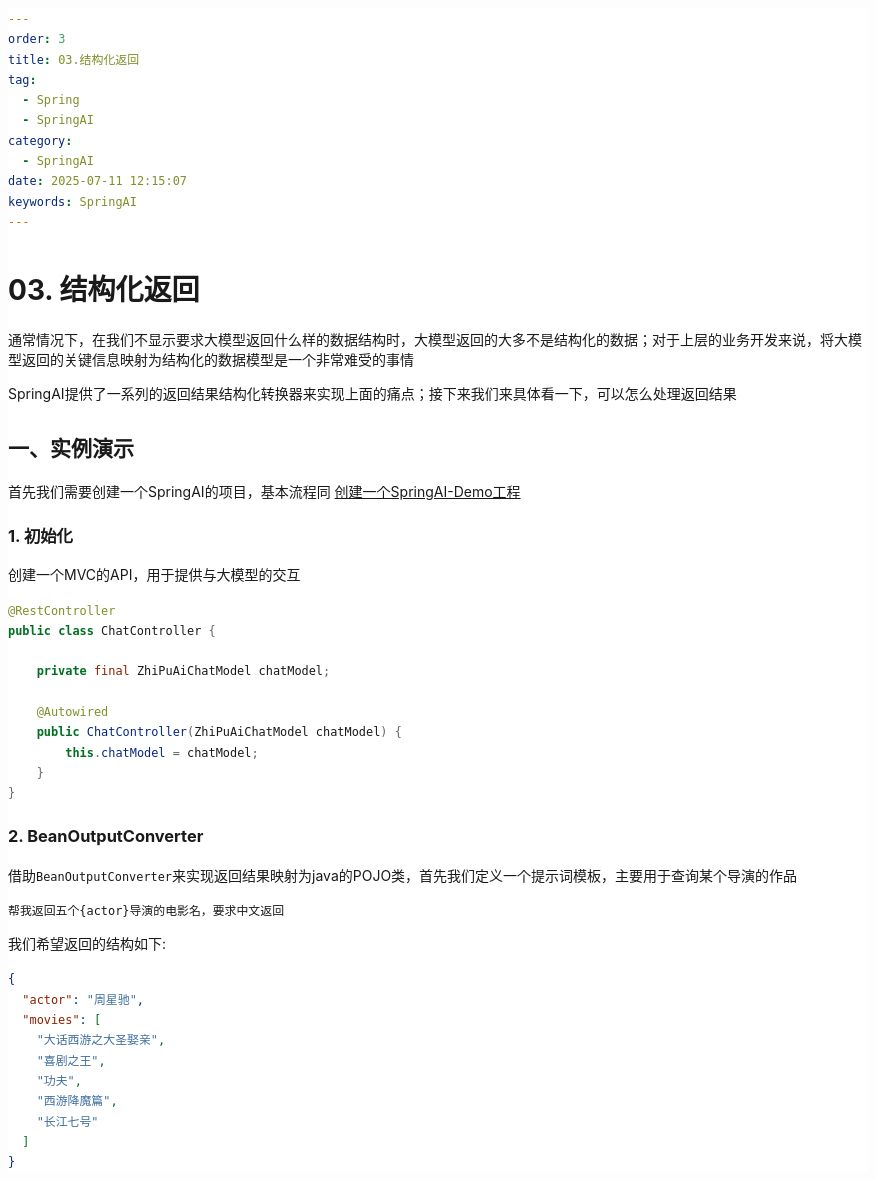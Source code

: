 ```yaml
---
order: 3
title: 03.结构化返回
tag:
  - Spring
  - SpringAI
category:
  - SpringAI
date: 2025-07-11 12:15:07
keywords: SpringAI
---
```


# 03. 结构化返回

通常情况下，在我们不显示要求大模型返回什么样的数据结构时，大模型返回的大多不是结构化的数据；对于上层的业务开发来说，将大模型返回的关键信息映射为结构化的数据模型是一个非常难受的事情

SpringAI提供了一系列的返回结果结构化转换器来实现上面的痛点；接下来我们来具体看一下，可以怎么处理返回结果

## 一、实例演示

首先我们需要创建一个SpringAI的项目，基本流程同 [创建一个SpringAI-Demo工程](01.创建一个SpringAI-Demo工程.md)

### 1. 初始化

创建一个MVC的API，用于提供与大模型的交互

```java
@RestController
public class ChatController {

    private final ZhiPuAiChatModel chatModel;

    @Autowired
    public ChatController(ZhiPuAiChatModel chatModel) {
        this.chatModel = chatModel;
    }
}
```

### 2. BeanOutputConverter

借助`BeanOutputConverter`来实现返回结果映射为java的POJO类，首先我们定义一个提示词模板，主要用于查询某个导演的作品

```text
帮我返回五个{actor}导演的电影名，要求中文返回
```

我们希望返回的结构如下:

```json
{
  "actor": "周星驰",
  "movies": [
    "大话西游之大圣娶亲",
    "喜剧之王",
    "功夫",
    "西游降魔篇",
    "长江七号"
  ]
}
```
